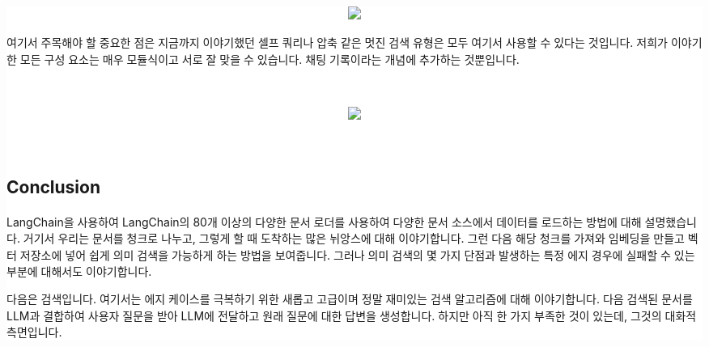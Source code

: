 <p align="center">
  <img src="https://github.com/leechanwoo-kor/leechanwoo-kor.github.io/assets/55765292/cdde65fb-87c5-4c10-8b65-f64106c126a3">
</p>

여기서 주목해야 할 중요한 점은 지금까지 이야기했던 셀프 쿼리나 압축 같은 멋진 검색 유형은 모두 여기서 사용할 수 있다는 것입니다. 저희가 이야기한 모든 구성 요소는 매우 모듈식이고 서로 잘 맞을 수 있습니다. 채팅 기록이라는 개념에 추가하는 것뿐입니다.

<br>

<p align="center">
  <img src="https://github.com/leechanwoo-kor/leechanwoo-kor.github.io/assets/55765292/1f16dacb-6e96-483b-a4f1-366f813ccc07">
</p>

<br>

## Conclusion

LangChain을 사용하여 LangChain의 80개 이상의 다양한 문서 로더를 사용하여 다양한 문서 소스에서 데이터를 로드하는 방법에 대해 설명했습니다. 거기서 우리는 문서를 청크로 나누고, 그렇게 할 때 도착하는 많은 뉘앙스에 대해 이야기합니다. 그런 다음 해당 청크를 가져와 임베딩을 만들고 벡터 저장소에 넣어 쉽게 의미 검색을 가능하게 하는 방법을 보여줍니다. 그러나 의미 검색의 몇 가지 단점과 발생하는 특정 에지 경우에 실패할 수 있는 부분에 대해서도 이야기합니다.

다음은 검색입니다. 여기서는 에지 케이스를 극복하기 위한 새롭고 고급이며 정말 재미있는 검색 알고리즘에 대해 이야기합니다. 다음 검색된 문서를 LLM과 결합하여 사용자 질문을 받아 LLM에 전달하고 원래 질문에 대한 답변을 생성합니다. 하지만 아직 한 가지 부족한 것이 있는데, 그것의 대화적 측면입니다.

